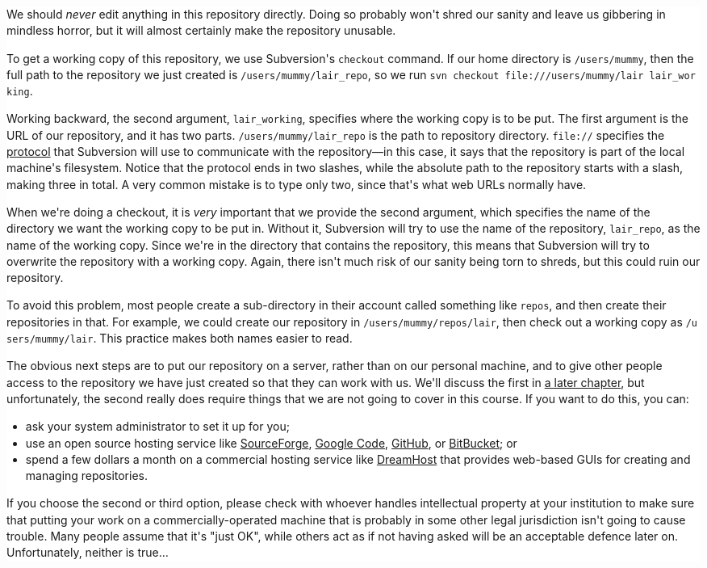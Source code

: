 We should *never* edit anything in this repository directly. Doing so
probably won't shred our sanity and leave us gibbering in mindless
horror, but it will almost certainly make the repository unusable.

To get a working copy of this repository, we use Subversion's `checkout`
command. If our home directory is `/users/mummy`, then the full path to
the repository we just created is `/users/mummy/lair_repo`, so we run
`svn checkout file:///users/mummy/lair lair_working`.

Working backward, the second argument, `lair_working`, specifies where
the working copy is to be put. The first argument is the URL of our
repository, and it has two parts. `/users/mummy/lair_repo` is the path
to repository directory. `file://` specifies the
[protocol](glossary.html#protocol) that Subversion will use to
communicate with the repository—in this case, it says that the
repository is part of the local machine's filesystem. Notice that the
protocol ends in two slashes, while the absolute path to the repository
starts with a slash, making three in total. A very common mistake is to
type only two, since that's what web URLs normally have.

When we're doing a checkout, it is *very* important that we provide the
second argument, which specifies the name of the directory we want the
working copy to be put in. Without it, Subversion will try to use the
name of the repository, `lair_repo`, as the name of the working copy.
Since we're in the directory that contains the repository, this means
that Subversion will try to overwrite the repository with a working
copy. Again, there isn't much risk of our sanity being torn to shreds,
but this could ruin our repository.

To avoid this problem, most people create a sub-directory in their
account called something like `repos`, and then create their
repositories in that. For example, we could create our repository in
`/users/mummy/repos/lair`, then check out a working copy as
`/users/mummy/lair`. This practice makes both names easier to read.

The obvious next steps are to put our repository on a server, rather
than on our personal machine, and to give other people access to the
repository we have just created so that they can work with us. We'll
discuss the first in [a later chapter](web.html#s:svn), but
unfortunately, the second really does require things that we are not
going to cover in this course. If you want to do this, you can:

-   ask your system administrator to set it up for you;
-   use an open source hosting service like
    [SourceForge](http://www.sf.net), [Google
    Code](http://code.google.com), [GitHub](https://github.com/), or
    [BitBucket](https://bitbucket.org/); or
-   spend a few dollars a month on a commercial hosting service like
    [DreamHost](http://dreamhost.com) that provides web-based GUIs for
    creating and managing repositories.

If you choose the second or third option, please check with whoever
handles intellectual property at your institution to make sure that
putting your work on a commercially-operated machine that is probably in
some other legal jurisdiction isn't going to cause trouble. Many people
assume that it's "just OK", while others act as if not having asked will
be an acceptable defence later on. Unfortunately, neither is true…
